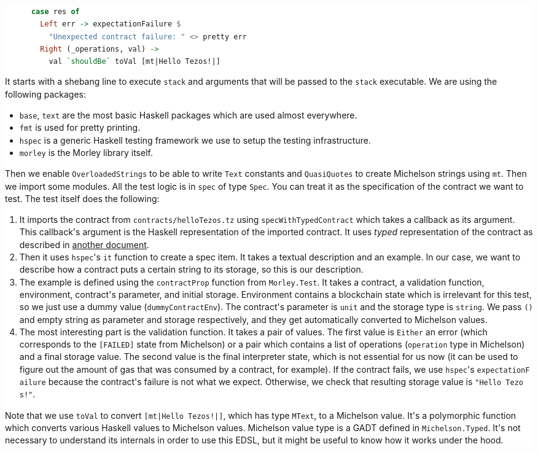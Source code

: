 ```haskell
      case res of
        Left err -> expectationFailure $
          "Unexpected contract failure: " <> pretty err
        Right (_operations, val) ->
          val `shouldBe` toVal [mt|Hello Tezos!|]
```

It starts with a shebang line to execute `stack` and arguments that will be passed to the `stack` executable.
We are using the following packages:
* `base`, `text` are the most basic Haskell packages which are used almost everywhere.
* `fmt` is used for pretty printing.
* `hspec` is a generic Haskell testing framework we use to setup the testing infrastructure.
* `morley` is the Morley library itself.

Then we enable `OverloadedStrings` to be able to write `Text` constants and `QuasiQuotes` to create Michelson strings using `mt`.
Then we import some modules.
All the test logic is in `spec` of type `Spec`.
You can treat it as the specification of the contract we want to test.
The test itself does the following:
1. It imports the contract from `contracts/helloTezos.tz` using `specWithTypedContract` which takes a callback as its argument.
This callback's argument is the Haskell representation of the imported contract.
It uses _typed_ representation of the contract as described in [another document](./michelsonTypes.md).
2. Then it uses `hspec`'s `it` function to create a spec item.
It takes a textual description and an example.
In our case, we want to describe how a contract puts a certain string to its storage, so this is our description.
3. The example is defined using the `contractProp` function from `Morley.Test`.
It takes a contract, a validation function, environment, contract's parameter, and initial storage.
Environment contains a blockchain state which is irrelevant for this test, so we just use a dummy value (`dummyContractEnv`).
The contract's parameter is `unit` and the storage type is `string`.
We pass `()` and empty string as parameter and storage respectively, and they get automatically converted to Michelson values.
4. The most interesting part is the validation function.
It takes a pair of values.
The first value is `Either` an error (which corresponds to the `[FAILED]` state from Michelson) or a pair which contains a list of operations (`operation` type in Michelson) and a final storage value.
The second value is the final interpreter state, which is not essential for us now (it can be used to figure out the amount of gas that was consumed by a contract, for example).
If the contract fails, we use `hspec`'s `expectationFailure` because the contract's failure is not what we expect.
Otherwise, we check that resulting storage value is `"Hello Tezos!"`.

Note that we use `toVal` to convert `[mt|Hello Tezos!|]`, which has type `MText`, to a Michelson value.
It's a polymorphic function which converts various Haskell values to Michelson values.
Michelson value type is a GADT defined in `Michelson.Typed`.
It's not necessary to understand its internals in order to use this EDSL, but it might be useful to know how it works under the hood.
